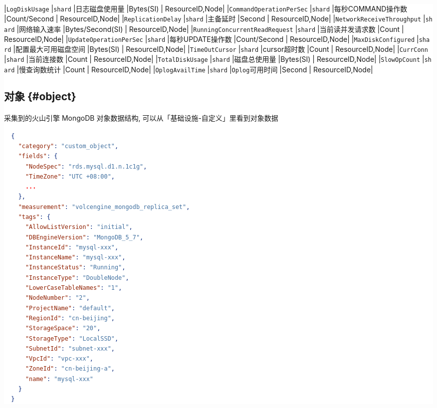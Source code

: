 |`LogDiskUsage` |`shard` |日志磁盘使用量 |Bytes(SI) | ResourceID,Node|
|`CommandOperationPerSec` |`shard` |每秒COMMAND操作数 |Count/Second | ResourceID,Node|
|`ReplicationDelay` |`shard` |主备延时 |Second | ResourceID,Node|
|`NetworkReceiveThroughput` |`shard` |网络输入速率 |Bytes/Second(SI) | ResourceID,Node|
|`RunningConcurrentReadRequest` |`shard` |当前读并发请求数 |Count | ResourceID,Node|
|`UpdateOperationPerSec` |`shard` |每秒UPDATE操作数 |Count/Second | ResourceID,Node|
|`MaxDiskConfigured` |`shard` |配置最大可用磁盘空间 |Bytes(SI) | ResourceID,Node|
|`TimeOutCursor` |`shard` |cursor超时数 |Count | ResourceID,Node|
|`CurrConn` |`shard` |当前连接数 |Count | ResourceID,Node|
|`TotalDiskUsage` |`shard` |磁盘总使用量 |Bytes(SI) | ResourceID,Node|
|`SlowOpCount` |`shard` |慢查询数统计 |Count | ResourceID,Node|
|`OplogAvailTime` |`shard` |`Oplog`可用时间 |Second | ResourceID,Node|



## 对象 {#object}

采集到的火山引擎 MongoDB 对象数据结构, 可以从「基础设施-自定义」里看到对象数据

``` json
  {
    "category": "custom_object",
    "fields": {
      "NodeSpec": "rds.mysql.d1.n.1c1g",
      "TimeZone": "UTC +08:00",
      ...
    },
    "measurement": "volcengine_mongodb_replica_set",
    "tags": {
      "AllowListVersion": "initial",
      "DBEngineVersion": "MongoDB_5_7",
      "InstanceId": "mysql-xxx",
      "InstanceName": "mysql-xxx",
      "InstanceStatus": "Running",
      "InstanceType": "DoubleNode",
      "LowerCaseTableNames": "1",
      "NodeNumber": "2",
      "ProjectName": "default",
      "RegionId": "cn-beijing",
      "StorageSpace": "20",
      "StorageType": "LocalSSD",
      "SubnetId": "subnet-xxx",
      "VpcId": "vpc-xxx",
      "ZoneId": "cn-beijing-a",
      "name": "mysql-xxx"
    }
  }

```

